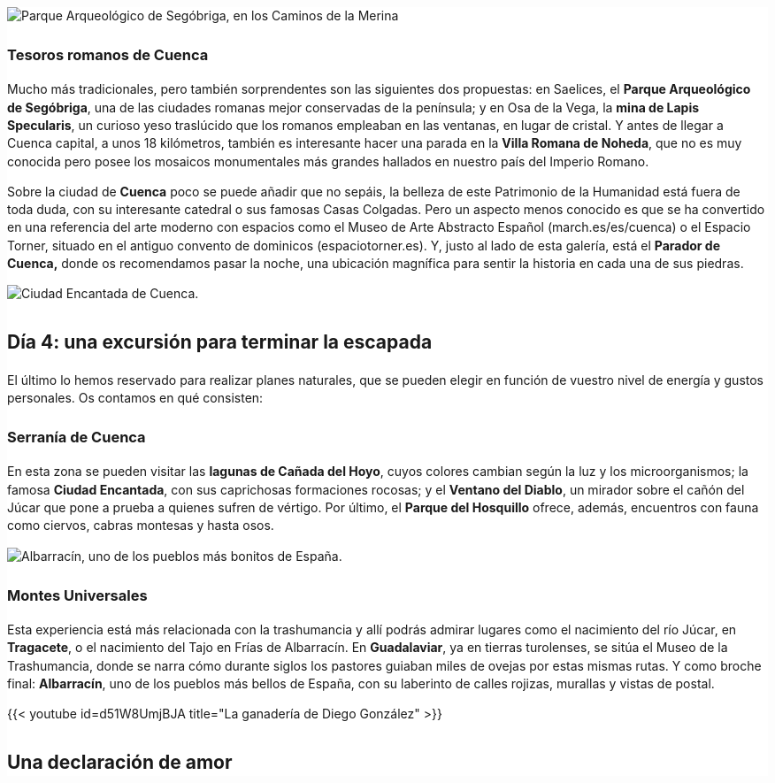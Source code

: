 ![Parque Arqueológico de Segóbriga, en los Caminos de la Merina](https://fotos.etheriamagazine.com/2025/09/caminos-merina-Segobriga.jpeg "Parque Arqueológico de Segóbriga.")

### Tesoros romanos de Cuenca

Mucho más tradicionales, pero también sorprendentes son las siguientes dos propuestas: 
en Saelices, el **Parque Arqueológico de Segóbriga**, una de las ciudades romanas mejor 
conservadas de la península; y en Osa de la Vega, la **mina de Lapis Specularis**, un 
curioso yeso traslúcido que los romanos empleaban en las ventanas, en lugar de cristal. 
Y antes de llegar a Cuenca capital, a unos 18 kilómetros, también es interesante hacer 
una parada en la **Villa Romana de Noheda**, que no es muy conocida pero posee los 
mosaicos monumentales más grandes hallados en nuestro país del Imperio Romano. 

Sobre la ciudad de **Cuenca** poco se puede añadir que no sepáis, la belleza de este 
Patrimonio de la Humanidad está fuera de toda duda, con su interesante catedral o sus 
famosas Casas Colgadas. Pero un aspecto menos conocido es que se ha convertido en una 
referencia del arte moderno con espacios como el Museo de Arte Abstracto Español 
(march.es/es/cuenca) o el Espacio Torner, situado en el antiguo convento de dominicos 
(espaciotorner.es). Y, justo al lado de esta galería, está el **Parador de Cuenca,** 
donde os recomendamos pasar la noche, una ubicación magnífica para sentir la historia en 
cada una de sus piedras. 

![Ciudad Encantada de Cuenca.](https://fotos.etheriamagazine.com/2025/09/caminos-merina-ciudad-encantada.jpeg "Ciudad Encantada de Cuenca.")

## Día 4: una excursión para terminar la escapada

El último lo hemos reservado para realizar planes naturales, que se pueden elegir en 
función de vuestro nivel de energía y gustos personales. Os contamos en qué consisten: 

### Serranía de Cuenca

En esta zona se pueden visitar las **lagunas de Cañada del Hoyo**, cuyos colores cambian 
según la luz y los microorganismos; la famosa **Ciudad Encantada**, con sus caprichosas 
formaciones rocosas; y el **Ventano del Diablo**, un mirador sobre el cañón del Júcar 
que pone a prueba a quienes sufren de vértigo. Por último, el **Parque del Hosquillo** 
ofrece, además, encuentros con fauna como ciervos, cabras montesas y hasta osos. 

![Albarracín, uno de los pueblos más bonitos de España.](https://fotos.etheriamagazine.com/2025/09/caminos-merina-Albarracin.jpeg "Albarracín, uno de los pueblos más bonitos de España.")

### Montes Universales

Esta experiencia está más relacionada con la trashumancia y allí podrás admirar lugares 
como el nacimiento del río Júcar, en **Tragacete**, o el nacimiento del Tajo en Frías de 
Albarracín. En **Guadalaviar**, ya en tierras turolenses, se sitúa el Museo de la 
Trashumancia, donde se narra cómo durante siglos los pastores guiaban miles de ovejas 
por estas mismas rutas. Y como broche final: **Albarracín**, uno de los pueblos más 
bellos de España, con su laberinto de calles rojizas, murallas y vistas de postal. 

{{< youtube id=d51W8UmjBJA title="La ganadería de Diego González"  >}}

## Una declaración de amor
